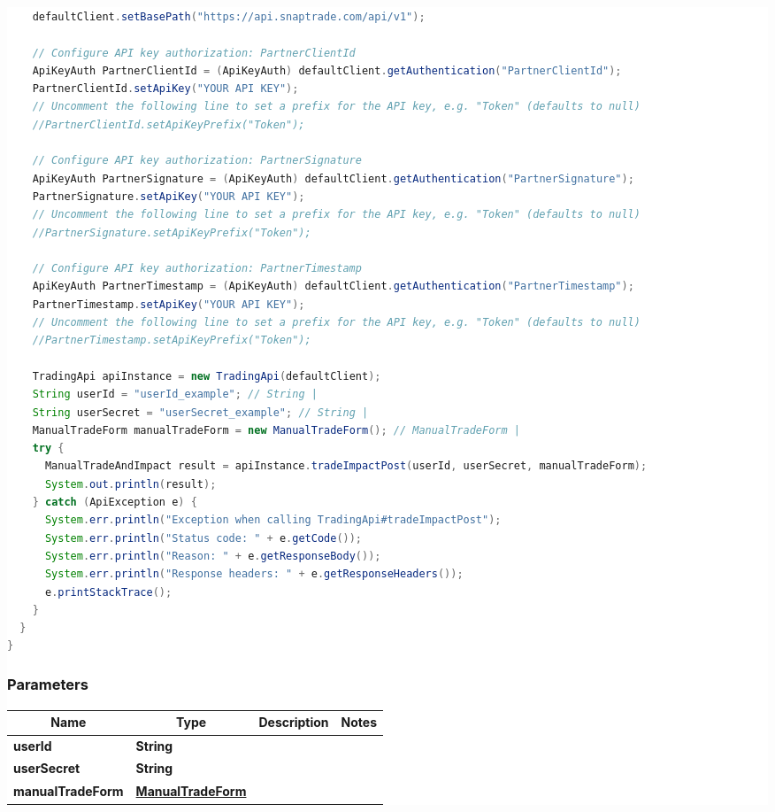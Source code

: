 ```java
    defaultClient.setBasePath("https://api.snaptrade.com/api/v1");
    
    // Configure API key authorization: PartnerClientId
    ApiKeyAuth PartnerClientId = (ApiKeyAuth) defaultClient.getAuthentication("PartnerClientId");
    PartnerClientId.setApiKey("YOUR API KEY");
    // Uncomment the following line to set a prefix for the API key, e.g. "Token" (defaults to null)
    //PartnerClientId.setApiKeyPrefix("Token");

    // Configure API key authorization: PartnerSignature
    ApiKeyAuth PartnerSignature = (ApiKeyAuth) defaultClient.getAuthentication("PartnerSignature");
    PartnerSignature.setApiKey("YOUR API KEY");
    // Uncomment the following line to set a prefix for the API key, e.g. "Token" (defaults to null)
    //PartnerSignature.setApiKeyPrefix("Token");

    // Configure API key authorization: PartnerTimestamp
    ApiKeyAuth PartnerTimestamp = (ApiKeyAuth) defaultClient.getAuthentication("PartnerTimestamp");
    PartnerTimestamp.setApiKey("YOUR API KEY");
    // Uncomment the following line to set a prefix for the API key, e.g. "Token" (defaults to null)
    //PartnerTimestamp.setApiKeyPrefix("Token");

    TradingApi apiInstance = new TradingApi(defaultClient);
    String userId = "userId_example"; // String | 
    String userSecret = "userSecret_example"; // String | 
    ManualTradeForm manualTradeForm = new ManualTradeForm(); // ManualTradeForm | 
    try {
      ManualTradeAndImpact result = apiInstance.tradeImpactPost(userId, userSecret, manualTradeForm);
      System.out.println(result);
    } catch (ApiException e) {
      System.err.println("Exception when calling TradingApi#tradeImpactPost");
      System.err.println("Status code: " + e.getCode());
      System.err.println("Reason: " + e.getResponseBody());
      System.err.println("Response headers: " + e.getResponseHeaders());
      e.printStackTrace();
    }
  }
}
```

### Parameters

| Name | Type | Description  | Notes |
|------------- | ------------- | ------------- | -------------|
| **userId** | **String**|  | |
| **userSecret** | **String**|  | |
| **manualTradeForm** | [**ManualTradeForm**](ManualTradeForm.md)|  | |
